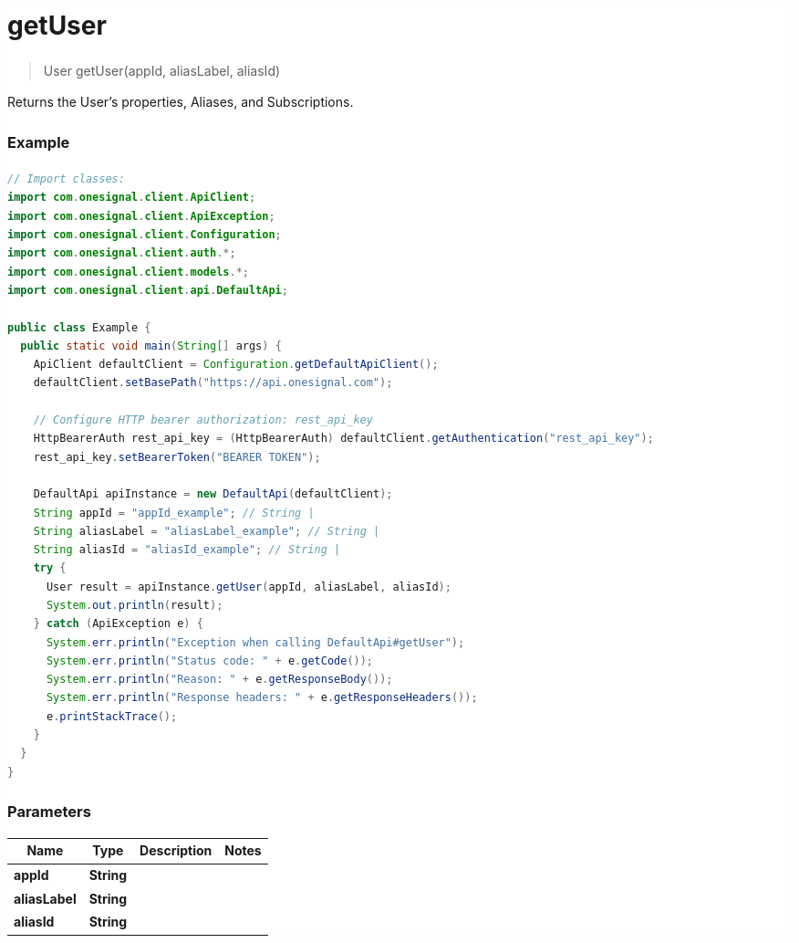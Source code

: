 <a name="getUser"></a>
# **getUser**
> User getUser(appId, aliasLabel, aliasId)



Returns the User’s properties, Aliases, and Subscriptions.

### Example
```java
// Import classes:
import com.onesignal.client.ApiClient;
import com.onesignal.client.ApiException;
import com.onesignal.client.Configuration;
import com.onesignal.client.auth.*;
import com.onesignal.client.models.*;
import com.onesignal.client.api.DefaultApi;

public class Example {
  public static void main(String[] args) {
    ApiClient defaultClient = Configuration.getDefaultApiClient();
    defaultClient.setBasePath("https://api.onesignal.com");
    
    // Configure HTTP bearer authorization: rest_api_key
    HttpBearerAuth rest_api_key = (HttpBearerAuth) defaultClient.getAuthentication("rest_api_key");
    rest_api_key.setBearerToken("BEARER TOKEN");

    DefaultApi apiInstance = new DefaultApi(defaultClient);
    String appId = "appId_example"; // String | 
    String aliasLabel = "aliasLabel_example"; // String | 
    String aliasId = "aliasId_example"; // String | 
    try {
      User result = apiInstance.getUser(appId, aliasLabel, aliasId);
      System.out.println(result);
    } catch (ApiException e) {
      System.err.println("Exception when calling DefaultApi#getUser");
      System.err.println("Status code: " + e.getCode());
      System.err.println("Reason: " + e.getResponseBody());
      System.err.println("Response headers: " + e.getResponseHeaders());
      e.printStackTrace();
    }
  }
}
```

### Parameters

| Name | Type | Description  | Notes |
|------------- | ------------- | ------------- | -------------|
| **appId** | **String**|  | |
| **aliasLabel** | **String**|  | |
| **aliasId** | **String**|  | |

